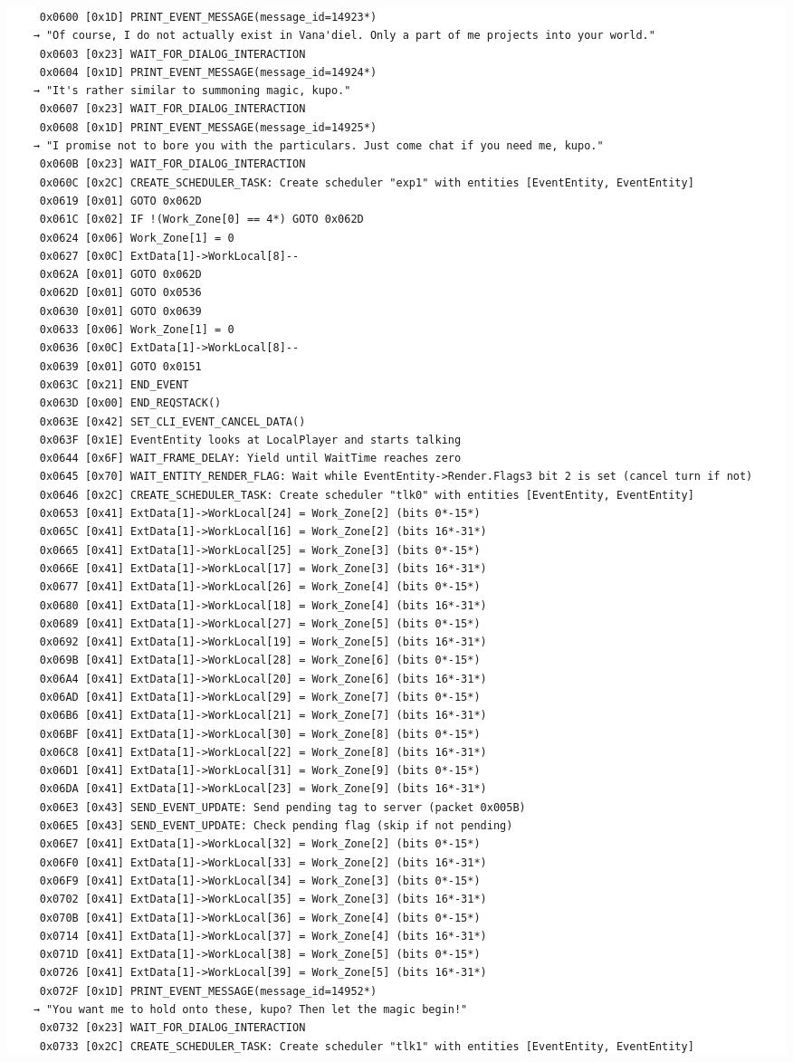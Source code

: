 ```
     0x0600 [0x1D] PRINT_EVENT_MESSAGE(message_id=14923*)
    → "Of course, I do not actually exist in Vana'diel. Only a part of me projects into your world."
     0x0603 [0x23] WAIT_FOR_DIALOG_INTERACTION
     0x0604 [0x1D] PRINT_EVENT_MESSAGE(message_id=14924*)
    → "It's rather similar to summoning magic, kupo."
     0x0607 [0x23] WAIT_FOR_DIALOG_INTERACTION
     0x0608 [0x1D] PRINT_EVENT_MESSAGE(message_id=14925*)
    → "I promise not to bore you with the particulars. Just come chat if you need me, kupo."
     0x060B [0x23] WAIT_FOR_DIALOG_INTERACTION
     0x060C [0x2C] CREATE_SCHEDULER_TASK: Create scheduler "exp1" with entities [EventEntity, EventEntity]
     0x0619 [0x01] GOTO 0x062D
     0x061C [0x02] IF !(Work_Zone[0] == 4*) GOTO 0x062D
     0x0624 [0x06] Work_Zone[1] = 0
     0x0627 [0x0C] ExtData[1]->WorkLocal[8]--
     0x062A [0x01] GOTO 0x062D
     0x062D [0x01] GOTO 0x0536
     0x0630 [0x01] GOTO 0x0639
     0x0633 [0x06] Work_Zone[1] = 0
     0x0636 [0x0C] ExtData[1]->WorkLocal[8]--
     0x0639 [0x01] GOTO 0x0151
     0x063C [0x21] END_EVENT
     0x063D [0x00] END_REQSTACK()
     0x063E [0x42] SET_CLI_EVENT_CANCEL_DATA()
     0x063F [0x1E] EventEntity looks at LocalPlayer and starts talking
     0x0644 [0x6F] WAIT_FRAME_DELAY: Yield until WaitTime reaches zero
     0x0645 [0x70] WAIT_ENTITY_RENDER_FLAG: Wait while EventEntity->Render.Flags3 bit 2 is set (cancel turn if not)
     0x0646 [0x2C] CREATE_SCHEDULER_TASK: Create scheduler "tlk0" with entities [EventEntity, EventEntity]
     0x0653 [0x41] ExtData[1]->WorkLocal[24] = Work_Zone[2] (bits 0*-15*)
     0x065C [0x41] ExtData[1]->WorkLocal[16] = Work_Zone[2] (bits 16*-31*)
     0x0665 [0x41] ExtData[1]->WorkLocal[25] = Work_Zone[3] (bits 0*-15*)
     0x066E [0x41] ExtData[1]->WorkLocal[17] = Work_Zone[3] (bits 16*-31*)
     0x0677 [0x41] ExtData[1]->WorkLocal[26] = Work_Zone[4] (bits 0*-15*)
     0x0680 [0x41] ExtData[1]->WorkLocal[18] = Work_Zone[4] (bits 16*-31*)
     0x0689 [0x41] ExtData[1]->WorkLocal[27] = Work_Zone[5] (bits 0*-15*)
     0x0692 [0x41] ExtData[1]->WorkLocal[19] = Work_Zone[5] (bits 16*-31*)
     0x069B [0x41] ExtData[1]->WorkLocal[28] = Work_Zone[6] (bits 0*-15*)
     0x06A4 [0x41] ExtData[1]->WorkLocal[20] = Work_Zone[6] (bits 16*-31*)
     0x06AD [0x41] ExtData[1]->WorkLocal[29] = Work_Zone[7] (bits 0*-15*)
     0x06B6 [0x41] ExtData[1]->WorkLocal[21] = Work_Zone[7] (bits 16*-31*)
     0x06BF [0x41] ExtData[1]->WorkLocal[30] = Work_Zone[8] (bits 0*-15*)
     0x06C8 [0x41] ExtData[1]->WorkLocal[22] = Work_Zone[8] (bits 16*-31*)
     0x06D1 [0x41] ExtData[1]->WorkLocal[31] = Work_Zone[9] (bits 0*-15*)
     0x06DA [0x41] ExtData[1]->WorkLocal[23] = Work_Zone[9] (bits 16*-31*)
     0x06E3 [0x43] SEND_EVENT_UPDATE: Send pending tag to server (packet 0x005B)
     0x06E5 [0x43] SEND_EVENT_UPDATE: Check pending flag (skip if not pending)
     0x06E7 [0x41] ExtData[1]->WorkLocal[32] = Work_Zone[2] (bits 0*-15*)
     0x06F0 [0x41] ExtData[1]->WorkLocal[33] = Work_Zone[2] (bits 16*-31*)
     0x06F9 [0x41] ExtData[1]->WorkLocal[34] = Work_Zone[3] (bits 0*-15*)
     0x0702 [0x41] ExtData[1]->WorkLocal[35] = Work_Zone[3] (bits 16*-31*)
     0x070B [0x41] ExtData[1]->WorkLocal[36] = Work_Zone[4] (bits 0*-15*)
     0x0714 [0x41] ExtData[1]->WorkLocal[37] = Work_Zone[4] (bits 16*-31*)
     0x071D [0x41] ExtData[1]->WorkLocal[38] = Work_Zone[5] (bits 0*-15*)
     0x0726 [0x41] ExtData[1]->WorkLocal[39] = Work_Zone[5] (bits 16*-31*)
     0x072F [0x1D] PRINT_EVENT_MESSAGE(message_id=14952*)
    → "You want me to hold onto these, kupo? Then let the magic begin!"
     0x0732 [0x23] WAIT_FOR_DIALOG_INTERACTION
     0x0733 [0x2C] CREATE_SCHEDULER_TASK: Create scheduler "tlk1" with entities [EventEntity, EventEntity]
```